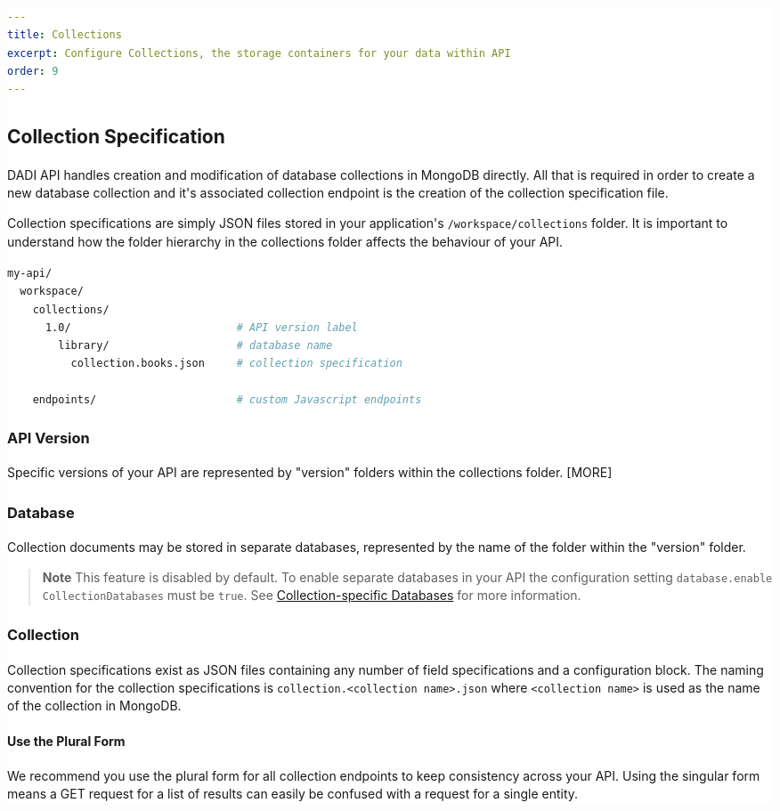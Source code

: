 ```yaml
---
title: Collections
excerpt: Configure Collections, the storage containers for your data within API
order: 9
---
```


## Collection Specification

DADI API handles creation and modification of database collections in MongoDB directly. All that is required in order to create a new database collection and it's associated collection endpoint is the creation of the collection specification file.

Collection specifications are simply JSON files stored in your application's `/workspace/collections` folder. It is important to understand how the folder hierarchy in the collections folder affects the behaviour of your API.

```bash
my-api/
  workspace/
    collections/                    
      1.0/                          # API version label
        library/                    # database name
          collection.books.json     # collection specification

    endpoints/                      # custom Javascript endpoints

```

### API Version

Specific versions of your API are represented by "version" folders within the collections folder.
[MORE]

### Database

Collection documents may be stored in separate databases, represented by the name of the folder within the "version" folder.

> **Note** This feature is disabled by default. To enable separate databases in your API the configuration setting `database.enableCollectionDatabases` must be `true`. See [Collection-specific Databases](../../setup/configuration#collection-specific-databases) for more information.


### Collection

Collection specifications exist as JSON files containing any number of field specifications and a configuration block. The naming convention for the collection specifications is `collection.<collection name>.json` where `<collection name>` is used as the name of the collection in MongoDB.

#### Use the Plural Form

We recommend you use the plural form for all collection endpoints to keep consistency across your API. Using the singular form means a GET request for a list of results can easily be confused with a request for a single entity.

